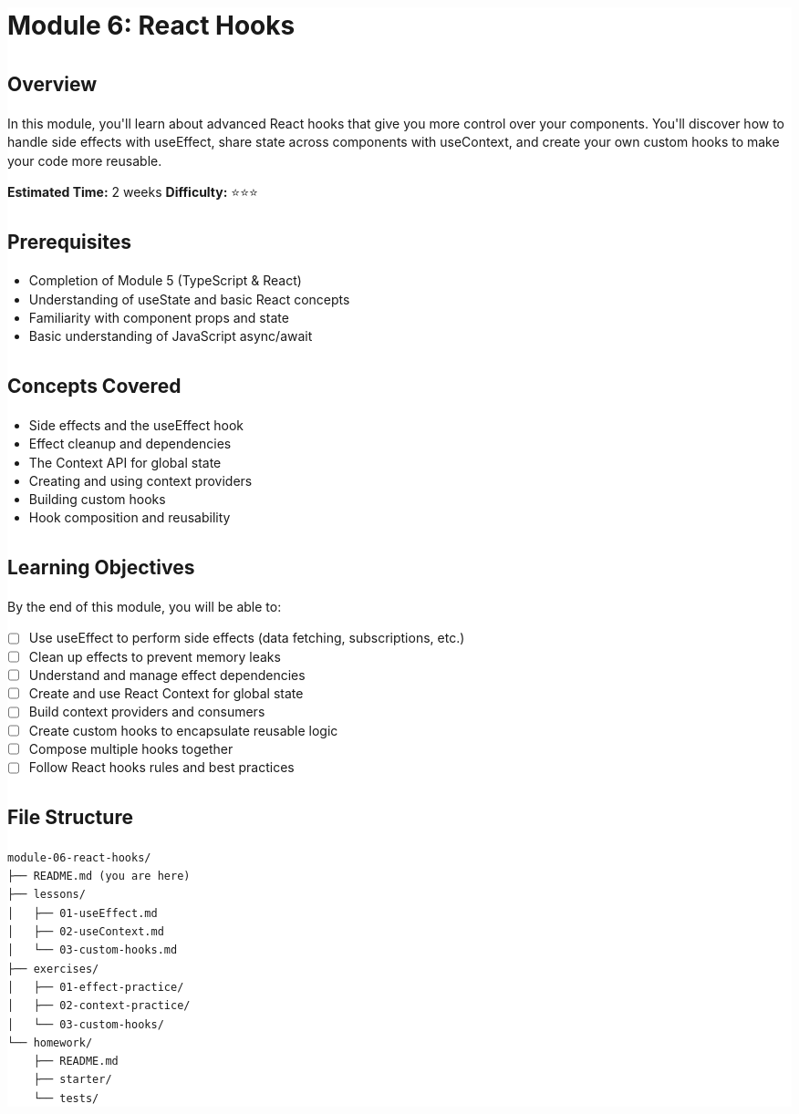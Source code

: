 # Module 6: React Hooks

## Overview
In this module, you'll learn about advanced React hooks that give you more control over your components. You'll discover how to handle side effects with useEffect, share state across components with useContext, and create your own custom hooks to make your code more reusable.

**Estimated Time:** 2 weeks
**Difficulty:** ⭐⭐⭐

## Prerequisites
- Completion of Module 5 (TypeScript & React)
- Understanding of useState and basic React concepts
- Familiarity with component props and state
- Basic understanding of JavaScript async/await

## Concepts Covered
- Side effects and the useEffect hook
- Effect cleanup and dependencies
- The Context API for global state
- Creating and using context providers
- Building custom hooks
- Hook composition and reusability

## Learning Objectives
By the end of this module, you will be able to:
- [ ] Use useEffect to perform side effects (data fetching, subscriptions, etc.)
- [ ] Clean up effects to prevent memory leaks
- [ ] Understand and manage effect dependencies
- [ ] Create and use React Context for global state
- [ ] Build context providers and consumers
- [ ] Create custom hooks to encapsulate reusable logic
- [ ] Compose multiple hooks together
- [ ] Follow React hooks rules and best practices

## File Structure
```
module-06-react-hooks/
├── README.md (you are here)
├── lessons/
│   ├── 01-useEffect.md
│   ├── 02-useContext.md
│   └── 03-custom-hooks.md
├── exercises/
│   ├── 01-effect-practice/
│   ├── 02-context-practice/
│   └── 03-custom-hooks/
└── homework/
    ├── README.md
    ├── starter/
    └── tests/
```
